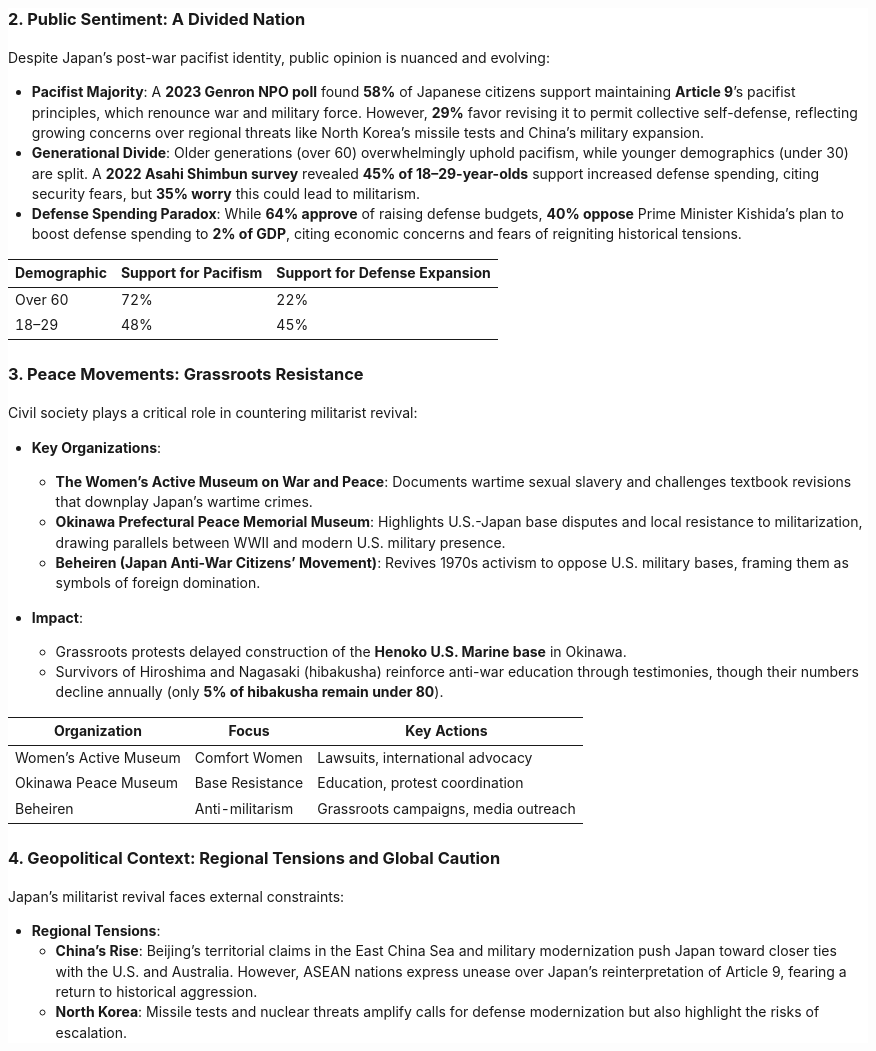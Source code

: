 ### **2. Public Sentiment: A Divided Nation**  
Despite Japan’s post-war pacifist identity, public opinion is nuanced and evolving:  
- **Pacifist Majority**: A **2023 Genron NPO poll** found **58%** of Japanese citizens support maintaining **Article 9**’s pacifist principles, which renounce war and military force. However, **29%** favor revising it to permit collective self-defense, reflecting growing concerns over regional threats like North Korea’s missile tests and China’s military expansion.  
- **Generational Divide**: Older generations (over 60) overwhelmingly uphold pacifism, while younger demographics (under 30) are split. A **2022 Asahi Shimbun survey** revealed **45% of 18–29-year-olds** support increased defense spending, citing security fears, but **35% worry** this could lead to militarism.  
- **Defense Spending Paradox**: While **64% approve** of raising defense budgets, **40% oppose** Prime Minister Kishida’s plan to boost defense spending to **2% of GDP**, citing economic concerns and fears of reigniting historical tensions.  

| **Demographic** | **Support for Pacifism** | **Support for Defense Expansion** |  
|------------------|--------------------------|-----------------------------------|  
| Over 60          | 72%                      | 22%                              |  
| 18–29            | 48%                      | 45%                              |  

### **3. Peace Movements: Grassroots Resistance**  
Civil society plays a critical role in countering militarist revival:  
- **Key Organizations**:  
  - **The Women’s Active Museum on War and Peace**: Documents wartime sexual slavery and challenges textbook revisions that downplay Japan’s wartime crimes.  
  - **Okinawa Prefectural Peace Memorial Museum**: Highlights U.S.-Japan base disputes and local resistance to militarization, drawing parallels between WWII and modern U.S. military presence.  
  - **Beheiren (Japan Anti-War Citizens’ Movement)**: Revives 1970s activism to oppose U.S. military bases, framing them as symbols of foreign domination.  

- **Impact**:  
  - Grassroots protests delayed construction of the **Henoko U.S. Marine base** in Okinawa.  
  - Survivors of Hiroshima and Nagasaki (hibakusha) reinforce anti-war education through testimonies, though their numbers decline annually (only **5% of hibakusha remain under 80**).  

| **Organization** | **Focus** | **Key Actions** |  
|-------------------|-----------|-----------------|  
| Women’s Active Museum | Comfort Women | Lawsuits, international advocacy |  
| Okinawa Peace Museum | Base Resistance | Education, protest coordination |  
| Beheiren | Anti-militarism | Grassroots campaigns, media outreach |  

### **4. Geopolitical Context: Regional Tensions and Global Caution**  
Japan’s militarist revival faces external constraints:  
- **Regional Tensions**:  
  - **China’s Rise**: Beijing’s territorial claims in the East China Sea and military modernization push Japan toward closer ties with the U.S. and Australia. However, ASEAN nations express unease over Japan’s reinterpretation of Article 9, fearing a return to historical aggression.  
  - **North Korea**: Missile tests and nuclear threats amplify calls for defense modernization but also highlight the risks of escalation.  
